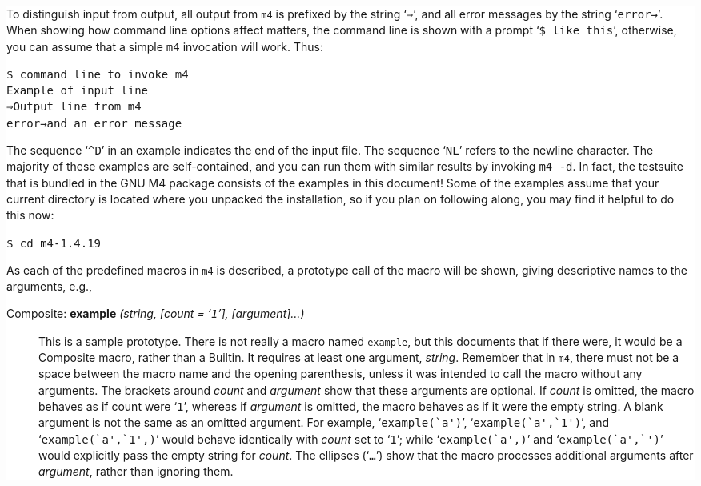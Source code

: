 <p>To distinguish input from output, all output from <code>m4</code> is prefixed
by the string ‘<samp>⇒</samp>’, and all error messages by the string
‘<samp>error→</samp>’.  When showing how command line options affect matters,
the command line is shown with a prompt ‘<samp>$ <kbd>like this</kbd></samp>’,
otherwise, you can assume that a simple <kbd>m4</kbd> invocation will work.
Thus:
</p>
<div class="example">
<pre class="example">$ <kbd>command line to invoke m4</kbd>
Example of input line
⇒Output line from m4
error→and an error message
</pre></div>

<p>The sequence ‘<samp>^D</samp>’ in an example indicates the end of the input
file.  The sequence ‘<samp><span class="key">NL</span></samp>’ refers to the newline character.
The majority of these examples are self-contained, and you can run them
with similar results by invoking <kbd>m4 -d</kbd>.  In fact, the testsuite
that is bundled in the GNU M4 package consists of the examples
in this document!  Some of the examples assume that your current
directory is located where you unpacked the installation, so if you plan
on following along, you may find it helpful to do this now:
</p>
<div class="example">
<pre class="example">$ <kbd>cd m4-1.4.19</kbd>
</pre></div>

<p>As each of the predefined macros in <code>m4</code> is described, a prototype
call of the macro will be shown, giving descriptive names to the
arguments, e.g.,
</p>
<dl>
<dt id="index-example">Composite: <strong>example</strong> <em>(<var>string</var>, <span class="roman">[</span><var>count</var> = ‘<samp>1</samp>’<span class="roman">]</span>,   <span class="roman">[</span><var>argument</var><span class="roman">]</span>…)</em></dt>
<dd><p>This is a sample prototype.  There is not really a macro named
<code>example</code>, but this documents that if there were, it would be a
Composite macro, rather than a Builtin.  It requires at least one
argument, <var>string</var>.  Remember that in <code>m4</code>, there must not be a
space between the macro name and the opening parenthesis, unless it was
intended to call the macro without any arguments.  The brackets around
<var>count</var> and <var>argument</var> show that these arguments are optional.
If <var>count</var> is omitted, the macro behaves as if count were ‘<samp>1</samp>’,
whereas if <var>argument</var> is omitted, the macro behaves as if it were
the empty string.  A blank argument is not the same as an omitted
argument.  For example, ‘<samp>example(`a')</samp>’, ‘<samp>example(`a',`1')</samp>’,
and ‘<samp>example(`a',`1',)</samp>’ would behave identically with <var>count</var>
set to ‘<samp>1</samp>’; while ‘<samp>example(`a',)</samp>’ and ‘<samp>example(`a',`')</samp>’
would explicitly pass the empty string for <var>count</var>.  The ellipses
(‘<samp>…</samp>’) show that the macro processes additional arguments
after <var>argument</var>, rather than ignoring them.
</p></dd></dl>
